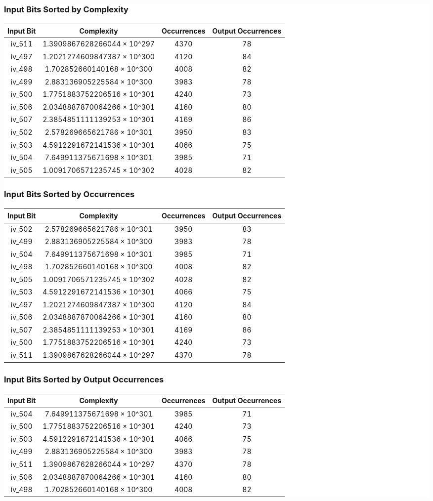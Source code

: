 ### Input Bits Sorted by Complexity

| Input Bit | Complexity | Occurrences | Output Occurrences |
|:---------:|:----------:|:-----------:|:------------------:|
| iv_511 | 1.3909867628266044 × 10^297 | 4370 | 78 |
| iv_497 | 1.2021274609847387 × 10^300 | 4120 | 84 |
| iv_498 | 1.702852660140168 × 10^300 | 4008 | 82 |
| iv_499 | 2.883136905225584 × 10^300 | 3983 | 78 |
| iv_500 | 1.7751883752206516 × 10^301 | 4240 | 73 |
| iv_506 | 2.0348887870064266 × 10^301 | 4160 | 80 |
| iv_507 | 2.3854851111139253 × 10^301 | 4169 | 86 |
| iv_502 | 2.578269665621786 × 10^301 | 3950 | 83 |
| iv_503 | 4.5912291672141536 × 10^301 | 4066 | 75 |
| iv_504 | 7.649911375671698 × 10^301 | 3985 | 71 |
| iv_505 | 1.0091706571235745 × 10^302 | 4028 | 82 |

### Input Bits Sorted by Occurrences

| Input Bit | Complexity | Occurrences | Output Occurrences |
|:---------:|:----------:|:-----------:|:------------------:|
| iv_502 | 2.578269665621786 × 10^301 | 3950 | 83 |
| iv_499 | 2.883136905225584 × 10^300 | 3983 | 78 |
| iv_504 | 7.649911375671698 × 10^301 | 3985 | 71 |
| iv_498 | 1.702852660140168 × 10^300 | 4008 | 82 |
| iv_505 | 1.0091706571235745 × 10^302 | 4028 | 82 |
| iv_503 | 4.5912291672141536 × 10^301 | 4066 | 75 |
| iv_497 | 1.2021274609847387 × 10^300 | 4120 | 84 |
| iv_506 | 2.0348887870064266 × 10^301 | 4160 | 80 |
| iv_507 | 2.3854851111139253 × 10^301 | 4169 | 86 |
| iv_500 | 1.7751883752206516 × 10^301 | 4240 | 73 |
| iv_511 | 1.3909867628266044 × 10^297 | 4370 | 78 |

### Input Bits Sorted by Output Occurrences

| Input Bit | Complexity | Occurrences | Output Occurrences |
|:---------:|:----------:|:-----------:|:------------------:|
| iv_504 | 7.649911375671698 × 10^301 | 3985 | 71 |
| iv_500 | 1.7751883752206516 × 10^301 | 4240 | 73 |
| iv_503 | 4.5912291672141536 × 10^301 | 4066 | 75 |
| iv_499 | 2.883136905225584 × 10^300 | 3983 | 78 |
| iv_511 | 1.3909867628266044 × 10^297 | 4370 | 78 |
| iv_506 | 2.0348887870064266 × 10^301 | 4160 | 80 |
| iv_498 | 1.702852660140168 × 10^300 | 4008 | 82 |